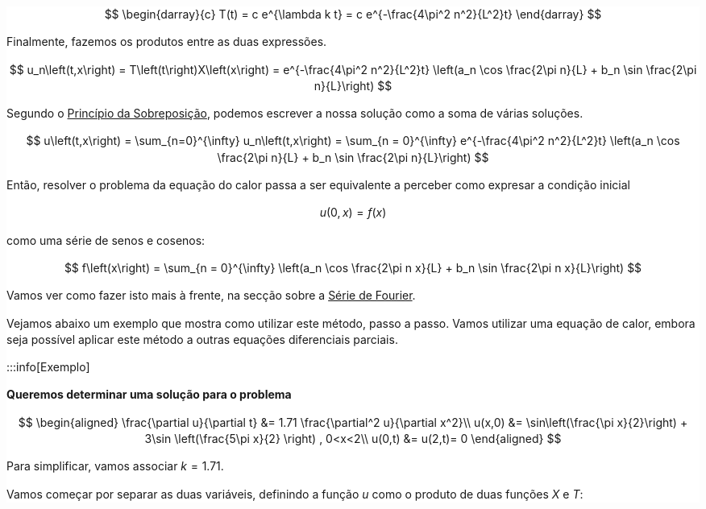 $$
\begin{darray}{c}
T(t) = c e^{\lambda k t} 
= c e^{-\frac{4\pi^2 n^2}{L^2}t}
\end{darray}
$$

Finalmente, fazemos os produtos entre as duas expressões.

$$
u_n\left(t,x\right) = T\left(t\right)X\left(x\right) = e^{-\frac{4\pi^2 n^2}{L^2}t} \left(a_n \cos \frac{2\pi n}{L} + b_n \sin \frac{2\pi n}{L}\right)
$$

Segundo o [Princípio da Sobreposição](#princípio-da-sobreposição), podemos escrever a nossa solução como a soma de várias soluções.

$$
u\left(t,x\right) = \sum_{n=0}^{\infty} u_n\left(t,x\right) = \sum_{n = 0}^{\infty} e^{-\frac{4\pi^2 n^2}{L^2}t} \left(a_n \cos \frac{2\pi n}{L} + b_n \sin \frac{2\pi n}{L}\right)
$$

Então, resolver o problema da equação do calor passa a ser equivalente a perceber como expresar a condição inicial

$$
u\left(0, x\right) = f\left(x\right)
$$

como uma série de senos e cosenos:

$$
f\left(x\right) = \sum_{n = 0}^{\infty} \left(a_n \cos \frac{2\pi n x}{L} + b_n \sin \frac{2\pi n x}{L}\right)
$$

Vamos ver como fazer isto mais à frente, na secção sobre a [Série de Fourier](/cdi-iii/serie-fourier).

Vejamos abaixo um exemplo que mostra como utilizar este método, passo a passo.
Vamos utilizar uma equação de calor, embora seja possível aplicar este método a outras equações diferenciais parciais.

:::info[Exemplo]

**Queremos determinar uma solução para o problema**

$$
\begin{aligned}
\frac{\partial u}{\partial t} &= 1.71 \frac{\partial^2 u}{\partial x^2}\\
u(x,0) &= \sin\left(\frac{\pi x}{2}\right) + 3\sin \left(\frac{5\pi x}{2} \right) , 0<x<2\\
u(0,t) &= u(2,t)= 0
\end{aligned}
$$

Para simplificar, vamos associar $k = 1.71$.

Vamos começar por separar as duas variáveis, definindo a função $u$ como o produto de duas funções $X$ e $T$:
